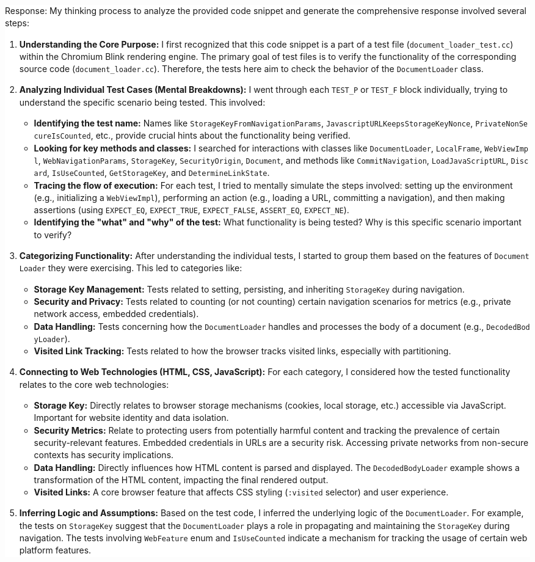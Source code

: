 Response:
My thinking process to analyze the provided code snippet and generate the comprehensive response involved several steps:

1. **Understanding the Core Purpose:** I first recognized that this code snippet is a part of a test file (`document_loader_test.cc`) within the Chromium Blink rendering engine. The primary goal of test files is to verify the functionality of the corresponding source code (`document_loader.cc`). Therefore, the tests here aim to check the behavior of the `DocumentLoader` class.

2. **Analyzing Individual Test Cases (Mental Breakdowns):** I went through each `TEST_P` or `TEST_F` block individually, trying to understand the specific scenario being tested. This involved:
    * **Identifying the test name:**  Names like `StorageKeyFromNavigationParams`, `JavascriptURLKeepsStorageKeyNonce`, `PrivateNonSecureIsCounted`, etc., provide crucial hints about the functionality being verified.
    * **Looking for key methods and classes:**  I searched for interactions with classes like `DocumentLoader`, `LocalFrame`, `WebViewImpl`, `WebNavigationParams`, `StorageKey`, `SecurityOrigin`, `Document`, and methods like `CommitNavigation`, `LoadJavaScriptURL`, `Discard`, `IsUseCounted`, `GetStorageKey`, and `DetermineLinkState`.
    * **Tracing the flow of execution:**  For each test, I tried to mentally simulate the steps involved: setting up the environment (e.g., initializing a `WebViewImpl`), performing an action (e.g., loading a URL, committing a navigation), and then making assertions (using `EXPECT_EQ`, `EXPECT_TRUE`, `EXPECT_FALSE`, `ASSERT_EQ`, `EXPECT_NE`).
    * **Identifying the "what" and "why" of the test:**  What functionality is being tested? Why is this specific scenario important to verify?

3. **Categorizing Functionality:** After understanding the individual tests, I started to group them based on the features of `DocumentLoader` they were exercising. This led to categories like:
    * **Storage Key Management:** Tests related to setting, persisting, and inheriting `StorageKey` during navigation.
    * **Security and Privacy:** Tests related to counting (or not counting) certain navigation scenarios for metrics (e.g., private network access, embedded credentials).
    * **Data Handling:** Tests concerning how the `DocumentLoader` handles and processes the body of a document (e.g., `DecodedBodyLoader`).
    * **Visited Link Tracking:** Tests related to how the browser tracks visited links, especially with partitioning.

4. **Connecting to Web Technologies (HTML, CSS, JavaScript):**  For each category, I considered how the tested functionality relates to the core web technologies:
    * **Storage Key:** Directly relates to browser storage mechanisms (cookies, local storage, etc.) accessible via JavaScript. Important for website identity and data isolation.
    * **Security Metrics:**  Relate to protecting users from potentially harmful content and tracking the prevalence of certain security-relevant features. Embedded credentials in URLs are a security risk. Accessing private networks from non-secure contexts has security implications.
    * **Data Handling:**  Directly influences how HTML content is parsed and displayed. The `DecodedBodyLoader` example shows a transformation of the HTML content, impacting the final rendered output.
    * **Visited Links:** A core browser feature that affects CSS styling (`:visited` selector) and user experience.

5. **Inferring Logic and Assumptions:** Based on the test code, I inferred the underlying logic of the `DocumentLoader`. For example, the tests on `StorageKey` suggest that the `DocumentLoader` plays a role in propagating and maintaining the `StorageKey` during navigation. The tests involving `WebFeature` enum and `IsUseCounted` indicate a mechanism for tracking the usage of certain web platform features.

